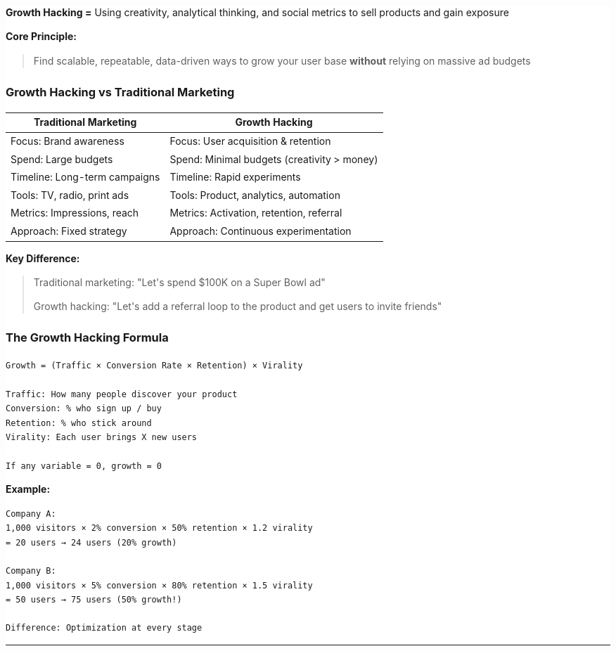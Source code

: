 **Growth Hacking =** Using creativity, analytical thinking, and social metrics to sell products and gain exposure

**Core Principle:**
> Find scalable, repeatable, data-driven ways to grow your user base **without** relying on massive ad budgets

### Growth Hacking vs Traditional Marketing

| Traditional Marketing | Growth Hacking |
|----------------------|----------------|
| Focus: Brand awareness | Focus: User acquisition & retention |
| Spend: Large budgets | Spend: Minimal budgets (creativity > money) |
| Timeline: Long-term campaigns | Timeline: Rapid experiments |
| Tools: TV, radio, print ads | Tools: Product, analytics, automation |
| Metrics: Impressions, reach | Metrics: Activation, retention, referral |
| Approach: Fixed strategy | Approach: Continuous experimentation |

**Key Difference:**
> Traditional marketing: "Let's spend $100K on a Super Bowl ad"
>
> Growth hacking: "Let's add a referral loop to the product and get users to invite friends"

### The Growth Hacking Formula

```
Growth = (Traffic × Conversion Rate × Retention) × Virality

Traffic: How many people discover your product
Conversion: % who sign up / buy
Retention: % who stick around
Virality: Each user brings X new users

If any variable = 0, growth = 0
```

**Example:**
```
Company A:
1,000 visitors × 2% conversion × 50% retention × 1.2 virality
= 20 users → 24 users (20% growth)

Company B:
1,000 visitors × 5% conversion × 80% retention × 1.5 virality
= 50 users → 75 users (50% growth!)

Difference: Optimization at every stage
```

---
